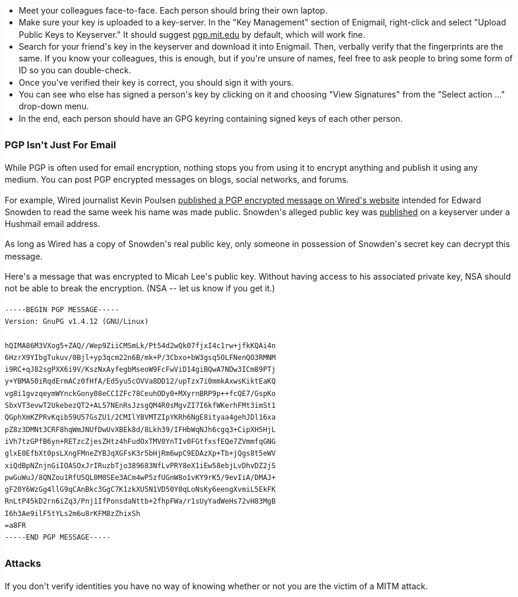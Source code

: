 - Meet your colleagues face-to-face. Each person should bring their own laptop.
- Make sure your key is uploaded to a key-server. In the "Key Management" section of Enigmail, right-click and select "Upload Public Keys to Keyserver." It should suggest [pgp.mit.edu](http://pgp.mit.edu) by default, which will work fine.
- Search for your friend's key in the keyserver and download it into Enigmail. Then, verbally verify that the fingerprints are the same. If you know your colleagues, this is enough, but if you're unsure of names, feel free to ask people to bring some form of ID so you can double-check.
- Once you've verified their key is correct, you should sign it with yours.
- You can see who else has signed a person's key by clicking on it and choosing "View Signatures" from the "Select action ..." drop-down menu.
- In the end, each person should have an GPG keyring containing signed keys of each other person.

### PGP Isn't Just For Email

While PGP is often used for email encryption, nothing stops you from using it to encrypt anything and publish it using any medium. You can post PGP encrypted messages on blogs, social networks, and forums.

For example, Wired journalist Kevin Poulsen [published a PGP encrypted message on Wired's website](http://www.wired.com/threatlevel/2013/06/signed-bda0df3c/) intended for Edward Snowden to read the same week his name was made public. Snowden's alleged public key was [published](http://pgp.mit.edu/pks/lookup?search=edward+snowden) on a keyserver under a Hushmail email address.

As long as Wired has a copy of Snowden's real public key, only someone in possession of Snowden's secret key can decrypt this message.

Here's a message that was encrypted to Micah Lee's public key. Without having access to his associated private key, NSA should not be able to break the encryption. (NSA -- let us know if you get it.)

    -----BEGIN PGP MESSAGE-----
    Version: GnuPG v1.4.12 (GNU/Linux)

    hQIMA86M3VXog5+ZAQ//Wep9ZiiCMSmLk/Pt54d2wQk07fjxI4c1rw+jfkKQAi4n
    6HzrX9YIbgTukuv/0Bjl+yp3qcm22n6B/mk+P/3Cbxo+bW3gsq5OLFNenQO3RMNM
    i9RC+qJ82sgPXX6i9V/KszNxAyfegbMseoW9FcFwViD14giBQwA7NDw3ICm89PTj
    y+YBMA50iRqdErmACz0fHfA/Ed5yu5cOVVa8DD12/upTzx7i0mmkAxwsKiktEaKQ
    vg8i1gvzqeymWYnckGony08eCCIZFc78CeuhODy0+MXyrnBRP9p++fcQE7/GspKo
    SbxVT3evwT2UkebezQT2+AL57NEnRsJzsgQM4R0sMgvZI7I6kfWKerhFMt3imSt1
    QGphXmKZPRvKqib59U57GsZU1/2CMIlYBVMTZIpYKRh6NgE8ityaa4gehJDl16xa
    pZ8z3DMNt3CRF8hqWmJNUfDwUvXBEk8d/8Lkh39/IFHbWqNJh6cgq3+CipXH5HjL
    iVh7tzGPfB6yn+RETzcZjesZHtz4hFudOxTMV0YnTIv0FGtfxsfEQe7ZVmmfqGNG
    glxE0EfbXt0psLXngFMneZYBJqXGFsK3r5bHjRm6wpC9EDAzXp+Tb+jQgs8t5eWV
    xiQdBpNZnjnGiIOASOxJrIRuzbTjo389683NfLvPRY8eX1iEw58ebjLvDhvDZ2jS
    pwGuWuJ/8QNZou1RfU5QL0M0SEe3ACm4wP5zfUGnW8o1vKY9rK5/9evIiA/DMAJ+
    gF20Y6WzGg4llG9qCAnBkc3GgC7K1zkXU5N1VD50Y0qLoNsKy6eengXvmiL5EkFK
    RnLtP45kD2rn6iZq3/Pnj1IfPonsdaNttb+2fhpFWa/r1sUyYadWeHs72vH83MgB
    I6h3Ae9ilF5tYLs2m6u8rKFM8zZhixSh
    =a8FR
    -----END PGP MESSAGE-----

### Attacks

If you don't verify identities you have no way of knowing whether or not you are the victim of a MITM attack.
